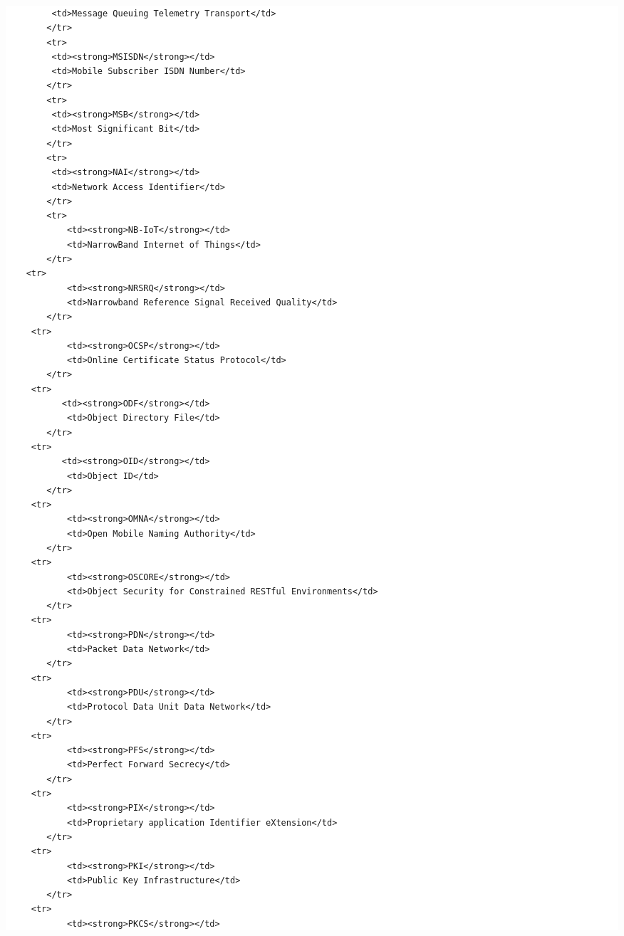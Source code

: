              <td>Message Queuing Telemetry Transport</td>
            </tr>
            <tr>
             <td><strong>MSISDN</strong></td>
             <td>Mobile Subscriber ISDN Number</td>
            </tr>
            <tr>
             <td><strong>MSB</strong></td>
             <td>Most Significant Bit</td>
            </tr>
            <tr>
             <td><strong>NAI</strong></td>
             <td>Network Access Identifier</td>
            </tr>
            <tr>	     
                <td><strong>NB-IoT</strong></td>
                <td>NarrowBand Internet of Things</td>
            </tr>
	    <tr>
                <td><strong>NRSRQ</strong></td>
                <td>Narrowband Reference Signal Received Quality</td>
            </tr>
	     <tr>		    
                <td><strong>OCSP</strong></td>
                <td>Online Certificate Status Protocol</td>
            </tr>
	     <tr>
               <td><strong>ODF</strong></td>
                <td>Object Directory File</td>
            </tr>
	     <tr>
               <td><strong>OID</strong></td>
                <td>Object ID</td>
            </tr>
	     <tr>	     
                <td><strong>OMNA</strong></td>
                <td>Open Mobile Naming Authority</td>
            </tr>
	     <tr>
                <td><strong>OSCORE</strong></td>
                <td>Object Security for Constrained RESTful Environments</td>
            </tr>
	     <tr>
                <td><strong>PDN</strong></td>
                <td>Packet Data Network</td>
            </tr>
	     <tr>
                <td><strong>PDU</strong></td>
                <td>Protocol Data Unit Data Network</td>
            </tr>
	     <tr>
                <td><strong>PFS</strong></td>
                <td>Perfect Forward Secrecy</td>
            </tr>
	     <tr>
                <td><strong>PIX</strong></td>
                <td>Proprietary application Identifier eXtension</td>
            </tr>
	     <tr>
                <td><strong>PKI</strong></td>
                <td>Public Key Infrastructure</td>
            </tr>
	     <tr>	     
                <td><strong>PKCS</strong></td>